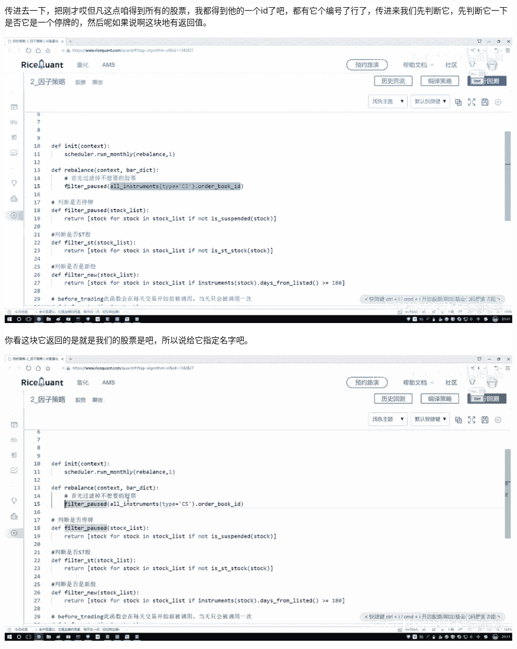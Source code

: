 传进去一下，把刚才哎但凡这点咱得到所有的股票，我都得到他的一个id了吧，都有它个编号了行了，传进来我们先判断它，先判断它一下是否它是一个停牌的，然后呢如果说啊这块地有返回值。



![](img/176178ea1afbc1d4c4b0554db1dd0de9_80.png)

你看这块它返回的是就是我们的股票是吧，所以说给它指定名字吧。

![](img/176178ea1afbc1d4c4b0554db1dd0de9_82.png)

